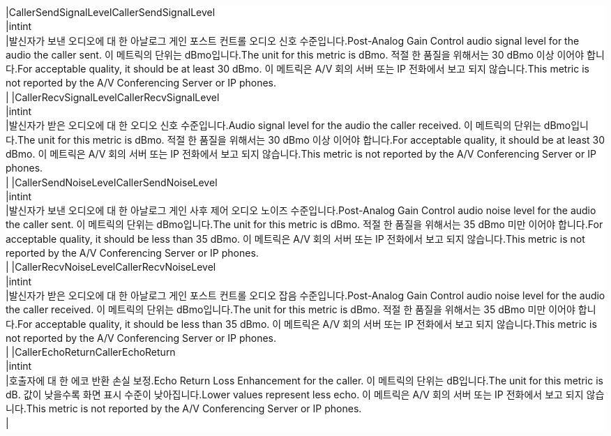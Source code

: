 |<span data-ttu-id="fac4b-376">CallerSendSignalLevel</span><span class="sxs-lookup"><span data-stu-id="fac4b-376">CallerSendSignalLevel</span></span>  <br/> |<span data-ttu-id="fac4b-377">int</span><span class="sxs-lookup"><span data-stu-id="fac4b-377">int</span></span>  <br/> |<span data-ttu-id="fac4b-378">발신자가 보낸 오디오에 대 한 아날로그 게인 포스트 컨트롤 오디오 신호 수준입니다.</span><span class="sxs-lookup"><span data-stu-id="fac4b-378">Post-Analog Gain Control audio signal level for the audio the caller sent.</span></span> <span data-ttu-id="fac4b-379">이 메트릭의 단위는 dBmo입니다.</span><span class="sxs-lookup"><span data-stu-id="fac4b-379">The unit for this metric is dBmo.</span></span> <span data-ttu-id="fac4b-380">적절 한 품질을 위해서는 30 dBmo 이상 이어야 합니다.</span><span class="sxs-lookup"><span data-stu-id="fac4b-380">For acceptable quality, it should be at least 30 dBmo.</span></span> <span data-ttu-id="fac4b-381">이 메트릭은 A/V 회의 서버 또는 IP 전화에서 보고 되지 않습니다.</span><span class="sxs-lookup"><span data-stu-id="fac4b-381">This metric is not reported by the A/V Conferencing Server or IP phones.</span></span>  <br/> |
|<span data-ttu-id="fac4b-382">CallerRecvSignalLevel</span><span class="sxs-lookup"><span data-stu-id="fac4b-382">CallerRecvSignalLevel</span></span>  <br/> |<span data-ttu-id="fac4b-383">int</span><span class="sxs-lookup"><span data-stu-id="fac4b-383">int</span></span>  <br/> |<span data-ttu-id="fac4b-384">발신자가 받은 오디오에 대 한 오디오 신호 수준입니다.</span><span class="sxs-lookup"><span data-stu-id="fac4b-384">Audio signal level for the audio the caller received.</span></span> <span data-ttu-id="fac4b-385">이 메트릭의 단위는 dBmo입니다.</span><span class="sxs-lookup"><span data-stu-id="fac4b-385">The unit for this metric is dBmo.</span></span> <span data-ttu-id="fac4b-386">적절 한 품질을 위해서는 30 dBmo 이상 이어야 합니다.</span><span class="sxs-lookup"><span data-stu-id="fac4b-386">For acceptable quality, it should be at least 30 dBmo.</span></span> <span data-ttu-id="fac4b-387">이 메트릭은 A/V 회의 서버 또는 IP 전화에서 보고 되지 않습니다.</span><span class="sxs-lookup"><span data-stu-id="fac4b-387">This metric is not reported by the A/V Conferencing Server or IP phones.</span></span>  <br/> |
|<span data-ttu-id="fac4b-388">CallerSendNoiseLevel</span><span class="sxs-lookup"><span data-stu-id="fac4b-388">CallerSendNoiseLevel</span></span>  <br/> |<span data-ttu-id="fac4b-389">int</span><span class="sxs-lookup"><span data-stu-id="fac4b-389">int</span></span>  <br/> |<span data-ttu-id="fac4b-390">발신자가 보낸 오디오에 대 한 아날로그 게인 사후 제어 오디오 노이즈 수준입니다.</span><span class="sxs-lookup"><span data-stu-id="fac4b-390">Post-Analog Gain Control audio noise level for the audio the caller sent.</span></span> <span data-ttu-id="fac4b-391">이 메트릭의 단위는 dBmo입니다.</span><span class="sxs-lookup"><span data-stu-id="fac4b-391">The unit for this metric is dBmo.</span></span> <span data-ttu-id="fac4b-392">적절 한 품질을 위해서는 35 dBmo 미만 이어야 합니다.</span><span class="sxs-lookup"><span data-stu-id="fac4b-392">For acceptable quality, it should be less than 35 dBmo.</span></span> <span data-ttu-id="fac4b-393">이 메트릭은 A/V 회의 서버 또는 IP 전화에서 보고 되지 않습니다.</span><span class="sxs-lookup"><span data-stu-id="fac4b-393">This metric is not reported by the A/V Conferencing Server or IP phones.</span></span>  <br/> |
|<span data-ttu-id="fac4b-394">CallerRecvNoiseLevel</span><span class="sxs-lookup"><span data-stu-id="fac4b-394">CallerRecvNoiseLevel</span></span>  <br/> |<span data-ttu-id="fac4b-395">int</span><span class="sxs-lookup"><span data-stu-id="fac4b-395">int</span></span>  <br/> |<span data-ttu-id="fac4b-396">발신자가 받은 오디오에 대 한 아날로그 게인 포스트 컨트롤 오디오 잡음 수준입니다.</span><span class="sxs-lookup"><span data-stu-id="fac4b-396">Post-Analog Gain Control audio noise level for the audio the caller received.</span></span> <span data-ttu-id="fac4b-397">이 메트릭의 단위는 dBmo입니다.</span><span class="sxs-lookup"><span data-stu-id="fac4b-397">The unit for this metric is dBmo.</span></span> <span data-ttu-id="fac4b-398">적절 한 품질을 위해서는 35 dBmo 미만 이어야 합니다.</span><span class="sxs-lookup"><span data-stu-id="fac4b-398">For acceptable quality, it should be less than 35 dBmo.</span></span> <span data-ttu-id="fac4b-399">이 메트릭은 A/V 회의 서버 또는 IP 전화에서 보고 되지 않습니다.</span><span class="sxs-lookup"><span data-stu-id="fac4b-399">This metric is not reported by the A/V Conferencing Server or IP phones.</span></span>  <br/> |
|<span data-ttu-id="fac4b-400">CallerEchoReturn</span><span class="sxs-lookup"><span data-stu-id="fac4b-400">CallerEchoReturn</span></span>  <br/> |<span data-ttu-id="fac4b-401">int</span><span class="sxs-lookup"><span data-stu-id="fac4b-401">int</span></span>  <br/> |<span data-ttu-id="fac4b-402">호출자에 대 한 에코 반환 손실 보정.</span><span class="sxs-lookup"><span data-stu-id="fac4b-402">Echo Return Loss Enhancement for the caller.</span></span> <span data-ttu-id="fac4b-403">이 메트릭의 단위는 dB입니다.</span><span class="sxs-lookup"><span data-stu-id="fac4b-403">The unit for this metric is dB.</span></span> <span data-ttu-id="fac4b-404">값이 낮을수록 화면 표시 수준이 낮아집니다.</span><span class="sxs-lookup"><span data-stu-id="fac4b-404">Lower values represent less echo.</span></span> <span data-ttu-id="fac4b-405">이 메트릭은 A/V 회의 서버 또는 IP 전화에서 보고 되지 않습니다.</span><span class="sxs-lookup"><span data-stu-id="fac4b-405">This metric is not reported by the A/V Conferencing Server or IP phones.</span></span>  <br/> |